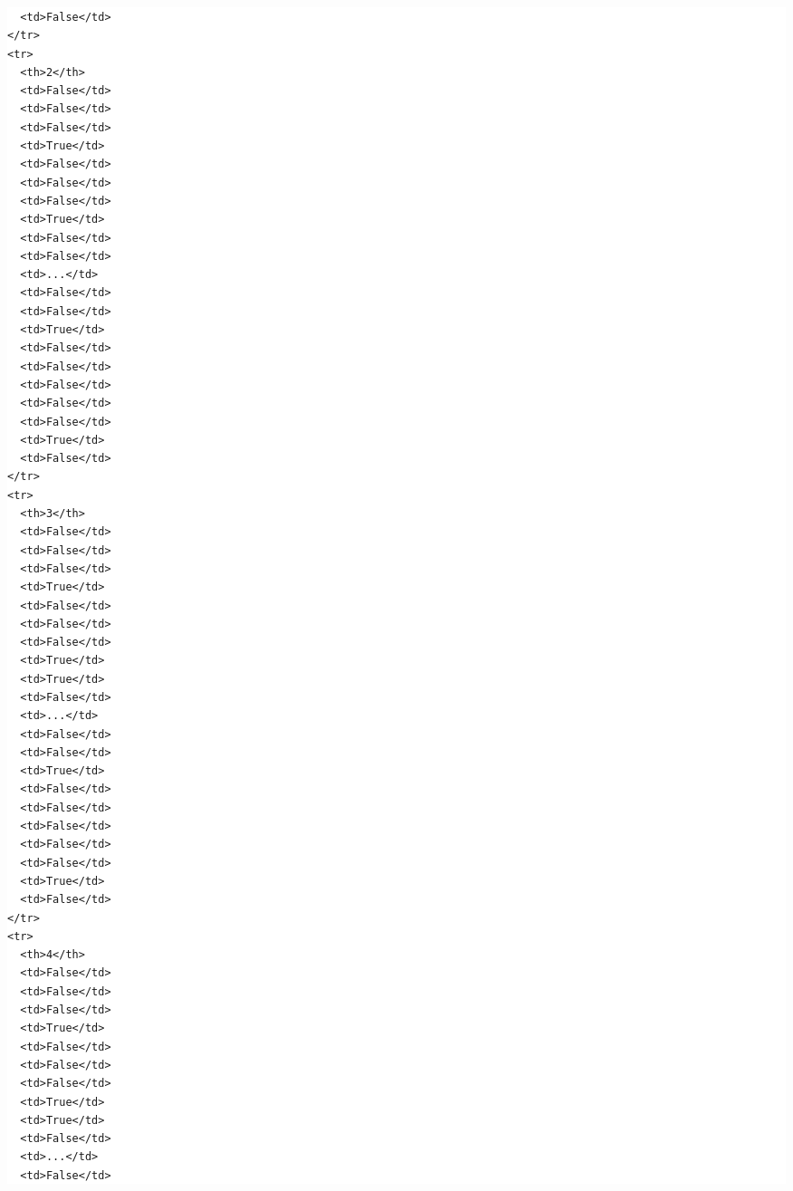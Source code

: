       <td>False</td>
    </tr>
    <tr>
      <th>2</th>
      <td>False</td>
      <td>False</td>
      <td>False</td>
      <td>True</td>
      <td>False</td>
      <td>False</td>
      <td>False</td>
      <td>True</td>
      <td>False</td>
      <td>False</td>
      <td>...</td>
      <td>False</td>
      <td>False</td>
      <td>True</td>
      <td>False</td>
      <td>False</td>
      <td>False</td>
      <td>False</td>
      <td>False</td>
      <td>True</td>
      <td>False</td>
    </tr>
    <tr>
      <th>3</th>
      <td>False</td>
      <td>False</td>
      <td>False</td>
      <td>True</td>
      <td>False</td>
      <td>False</td>
      <td>False</td>
      <td>True</td>
      <td>True</td>
      <td>False</td>
      <td>...</td>
      <td>False</td>
      <td>False</td>
      <td>True</td>
      <td>False</td>
      <td>False</td>
      <td>False</td>
      <td>False</td>
      <td>False</td>
      <td>True</td>
      <td>False</td>
    </tr>
    <tr>
      <th>4</th>
      <td>False</td>
      <td>False</td>
      <td>False</td>
      <td>True</td>
      <td>False</td>
      <td>False</td>
      <td>False</td>
      <td>True</td>
      <td>True</td>
      <td>False</td>
      <td>...</td>
      <td>False</td>